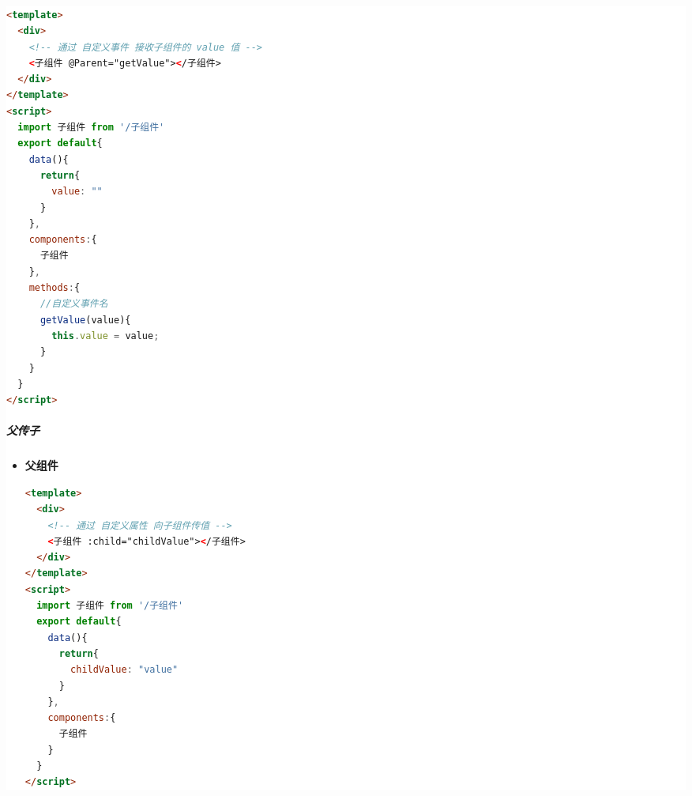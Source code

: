   ```html
  <template>
    <div>
      <!-- 通过 自定义事件 接收子组件的 value 值 -->
      <子组件 @Parent="getValue"></子组件>
    </div>
  </template>
  <script>
    import 子组件 from '/子组件'
    export default{
      data(){
        return{
          value: ""
        }
      },
      components:{
        子组件
      },
      methods:{
        //自定义事件名
        getValue(value){
          this.value = value;
        }
      }
    }
  </script>
  ```

##### 父传子

- **父组件**

  ```html
  <template>
    <div>
      <!-- 通过 自定义属性 向子组件传值 -->
      <子组件 :child="childValue"></子组件>
    </div>
  </template>
  <script>
    import 子组件 from '/子组件'
    export default{
      data(){
        return{
          childValue: "value"
        }
      },
      components:{
        子组件
      }
    }
  </script>
  ```
